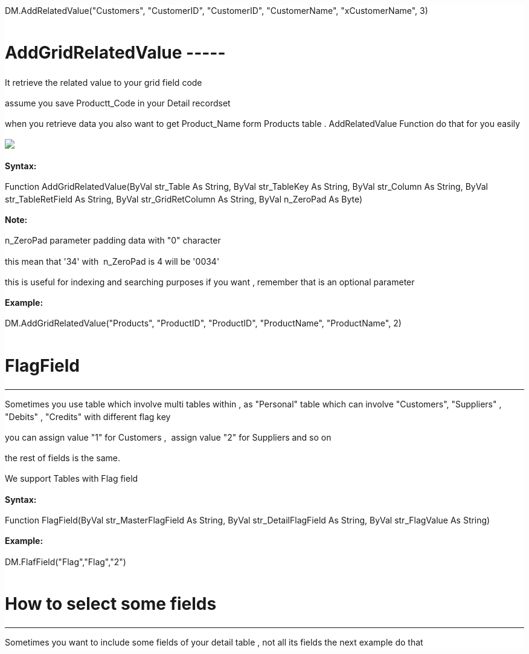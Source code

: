 DM.AddRelatedValue("Customers", "CustomerID", "CustomerID", "CustomerName", "xCustomerName", 3)




# **AddGridRelatedValue -----**
It retrieve the related value to your grid field code

assume you save Productt\_Code in your Detail recordset

when you retrieve data you also want to get Product\_Name form Products table . AddRelatedValue Function do that for you easily

![](images/Aspose.Words.fb769b29-ee01-46e2-9d7b-c0f6031e42e7.002.png)

**Syntax:**

Function AddGridRelatedValue(ByVal str\_Table As String, ByVal str\_TableKey As String, ByVal str\_Column As String, ByVal str\_TableRetField As String, ByVal str\_GridRetColumn As String, ByVal n\_ZeroPad As Byte)

**Note:**

n\_ZeroPad parameter padding data with "0" character

this mean that '34' with  n\_ZeroPad is 4 will be '0034' 

this is useful for indexing and searching purposes if you want , remember that is an optional parameter

**Example:**

DM.AddGridRelatedValue("Products", "ProductID", "ProductID", "ProductName", "ProductName", 2)
# **FlagField**
-----
Sometimes you use table which involve multi tables within , as "Personal" table which can involve "Customers", "Suppliers" , "Debits" , "Credits" with different flag key 

you can assign value "1" for Customers ,  assign value "2" for Suppliers and so on

the rest of fields is the same.

We support Tables with Flag field 

**Syntax:**

Function FlagField(ByVal str\_MasterFlagField As String, ByVal str\_DetailFlagField As String, ByVal str\_FlagValue As String)

**Example:**

DM.FlafField("Flag","Flag","2")






# **How to select some fields**
-----
Sometimes you want to include some fields of your detail table , not all its fields
the next example do that 
